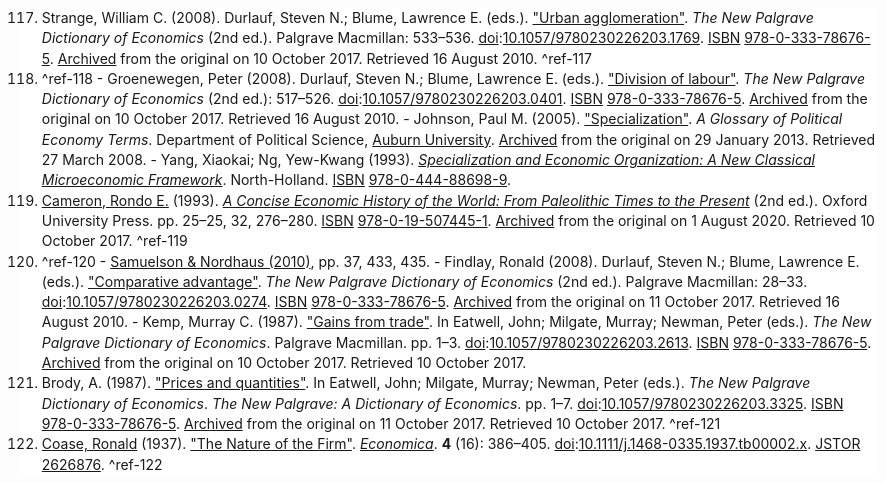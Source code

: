 117. <a id="CITEREFStrange2008"></a> Strange, William C. \(2008\). Durlauf, Steven N.; Blume, Lawrence E. \(eds.\). ["Urban agglomeration"](http://www.dictionaryofeconomics.com/article?id=pde2008_U000064). _The New Palgrave Dictionary of Economics_ \(2nd ed.\). Palgrave Macmillan: 533–536. [doi](digital%20object%20identifier.md):[10.1057/9780230226203.1769](https://doi.org/10.1057%2F9780230226203.1769). [ISBN](ISBN.md) [978-0-333-78676-5](https://en.wikipedia.org/wiki/Special:BookSources/978-0-333-78676-5). [Archived](https://web.archive.org/web/20171010211747/http://www.dictionaryofeconomics.com/article?id=pde2008_U000064) from the original on 10 October 2017. Retrieved 16 August 2010. <a id="^ref-117"></a>^ref-117
118. <a id="^ref-118"></a>^ref-118
    - <a id="CITEREFGroenewegen2008"></a> Groenewegen, Peter \(2008\). Durlauf, Steven N.; Blume, Lawrence E. \(eds.\). ["Division of labour"](http://www.dictionaryofeconomics.com/article?id=pde2008_D000176). _The New Palgrave Dictionary of Economics_ \(2nd ed.\): 517–526. [doi](digital%20object%20identifier.md):[10.1057/9780230226203.0401](https://doi.org/10.1057%2F9780230226203.0401). [ISBN](ISBN.md) [978-0-333-78676-5](https://en.wikipedia.org/wiki/Special:BookSources/978-0-333-78676-5). [Archived](https://web.archive.org/web/20171010211714/http://www.dictionaryofeconomics.com/article?id=pde2008_D000176) from the original on 10 October 2017. Retrieved 16 August 2010.
    - <a id="CITEREFJohnson2005"></a> Johnson, Paul M. \(2005\). ["Specialization"](http://www.auburn.edu/~johnspm/gloss/specialization). _A Glossary of Political Economy Terms_. Department of Political Science, [Auburn University](Auburn%20University.md). [Archived](https://web.archive.org/web/20130129085436/http://www.auburn.edu/~johnspm/gloss/specialization) from the original on 29 January 2013. Retrieved 27 March 2008.
    - <a id="CITEREFYangNg1993"></a> Yang, Xiaokai; Ng, Yew-Kwang \(1993\). [_Specialization and Economic Organization: A New Classical Microeconomic Framework_](https://books.google.com/books?id=xuG4AAAAIAAJ&pg=PP1). North-Holland. [ISBN](ISBN.md) [978-0-444-88698-9](https://en.wikipedia.org/wiki/Special:BookSources/978-0-444-88698-9).
119. <a id="CITEREFCameron1993"></a> [Cameron, Rondo E.](Rondo%20Cameron.md) \(1993\). [_A Concise Economic History of the World: From Paleolithic Times to the Present_](https://books.google.com/books?id=aEHX63g1XsYC&pg=PA25) \(2nd ed.\). Oxford University Press. pp. 25–25, 32, 276–280. [ISBN](ISBN.md) [978-0-19-507445-1](https://en.wikipedia.org/wiki/Special:BookSources/978-0-19-507445-1). [Archived](https://web.archive.org/web/20200801065517/https://books.google.com/books?id=aEHX63g1XsYC&pg=PA25) from the original on 1 August 2020. Retrieved 10 October 2017. <a id="^ref-119"></a>^ref-119
120. <a id="^ref-120"></a>^ref-120
    - [Samuelson & Nordhaus \(2010\)](#CITEREFSamuelsonNordhaus2010), pp. 37, 433, 435.
    - <a id="CITEREFFindlay2008"></a> Findlay, Ronald \(2008\). Durlauf, Steven N.; Blume, Lawrence E. \(eds.\). ["Comparative advantage"](http://www.dictionaryofeconomics.com/article?id=pde2008_C000254). _The New Palgrave Dictionary of Economics_ \(2nd ed.\). Palgrave Macmillan: 28–33. [doi](digital%20object%20identifier.md):[10.1057/9780230226203.0274](https://doi.org/10.1057%2F9780230226203.0274). [ISBN](ISBN.md) [978-0-333-78676-5](https://en.wikipedia.org/wiki/Special:BookSources/978-0-333-78676-5). [Archived](https://web.archive.org/web/20171011021521/http://www.dictionaryofeconomics.com/article?id=pde2008_C000254) from the original on 11 October 2017. Retrieved 16 August 2010.
    - <a id="CITEREFKemp1987"></a> Kemp, Murray C. \(1987\). ["Gains from trade"](http://www.dictionaryofeconomics.com/article?id=pde1987_X000902). In Eatwell, John; Milgate, Murray; Newman, Peter \(eds.\). _The New Palgrave Dictionary of Economics_. Palgrave Macmillan. pp. 1–3. [doi](digital%20object%20identifier.md):[10.1057/9780230226203.2613](https://doi.org/10.1057%2F9780230226203.2613). [ISBN](ISBN.md) [978-0-333-78676-5](https://en.wikipedia.org/wiki/Special:BookSources/978-0-333-78676-5). [Archived](https://web.archive.org/web/20171010211136/http://www.dictionaryofeconomics.com/article?id=pde1987_X000902) from the original on 10 October 2017. Retrieved 10 October 2017.
121. <a id="CITEREFBrody1987"></a> Brody, A. \(1987\). ["Prices and quantities"](http://www.dictionaryofeconomics.com/article?id=pde1987_X001748). In Eatwell, John; Milgate, Murray; Newman, Peter \(eds.\). _The New Palgrave Dictionary of Economics_. _The New Palgrave: A Dictionary of Economics_. pp. 1–7. [doi](digital%20object%20identifier.md):[10.1057/9780230226203.3325](https://doi.org/10.1057%2F9780230226203.3325). [ISBN](ISBN.md) [978-0-333-78676-5](https://en.wikipedia.org/wiki/Special:BookSources/978-0-333-78676-5). [Archived](https://web.archive.org/web/20171011071908/http://www.dictionaryofeconomics.com/article?id=pde1987_X001748) from the original on 11 October 2017. Retrieved 10 October 2017. <a id="^ref-121"></a>^ref-121
122. <a id="CITEREFCoase1937"></a> [Coase, Ronald](Ronald%20Coase.md) \(1937\). ["The Nature of the Firm"](The%20Nature%20of%20the%20Firm.md). _[Economica](economica.md)_. __4__ \(16\): 386–405. [doi](digital%20object%20identifier.md):[10.1111/j.1468-0335.1937.tb00002.x](https://doi.org/10.1111%2Fj.1468-0335.1937.tb00002.x). [JSTOR](JSTOR.md) [2626876](https://www.jstor.org/stable/2626876). <a id="^ref-122"></a>^ref-122